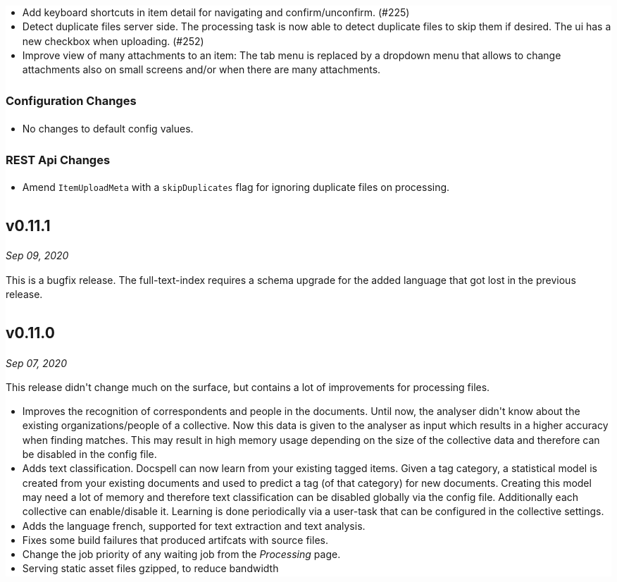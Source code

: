 - Add keyboard shortcuts in item detail for navigating and
  confirm/unconfirm. (#225)
- Detect duplicate files server side. The processing task is now able
  to detect duplicate files to skip them if desired. The ui has a new
  checkbox when uploading. (#252)
- Improve view of many attachments to an item: The tab menu is
  replaced by a dropdown menu that allows to change attachments also
  on small screens and/or when there are many attachments.

### Configuration Changes

- No changes to default config values.

### REST Api Changes

- Amend `ItemUploadMeta` with a `skipDuplicates` flag for ignoring
  duplicate files on processing.


## v0.11.1

*Sep 09, 2020*

This is a bugfix release. The full-text-index requires a schema
upgrade for the added language that got lost in the previous release.


## v0.11.0

*Sep 07, 2020*

This release didn't change much on the surface, but contains a lot of
improvements for processing files.

- Improves the recognition of correspondents and people in the
  documents. Until now, the analyser didn't know about the existing
  organizations/people of a collective. Now this data is given to the
  analyser as input which results in a higher accuracy when finding
  matches. This may result in high memory usage depending on the size
  of the collective data and therefore can be disabled in the config
  file.
- Adds text classification. Docspell can now learn from your existing
  tagged items. Given a tag category, a statistical model is created
  from your existing documents and used to predict a tag (of that
  category) for new documents. Creating this model may need a lot of
  memory and therefore text classification can be disabled globally
  via the config file. Additionally each collective can enable/disable
  it. Learning is done periodically via a user-task that can be
  configured in the collective settings.
- Adds the language french, supported for text extraction and text
  analysis. 
- Fixes some build failures that produced artifcats with source files.
- Change the job priority of any waiting job from the *Processing*
  page.
- Serving static asset files gzipped, to reduce bandwidth
